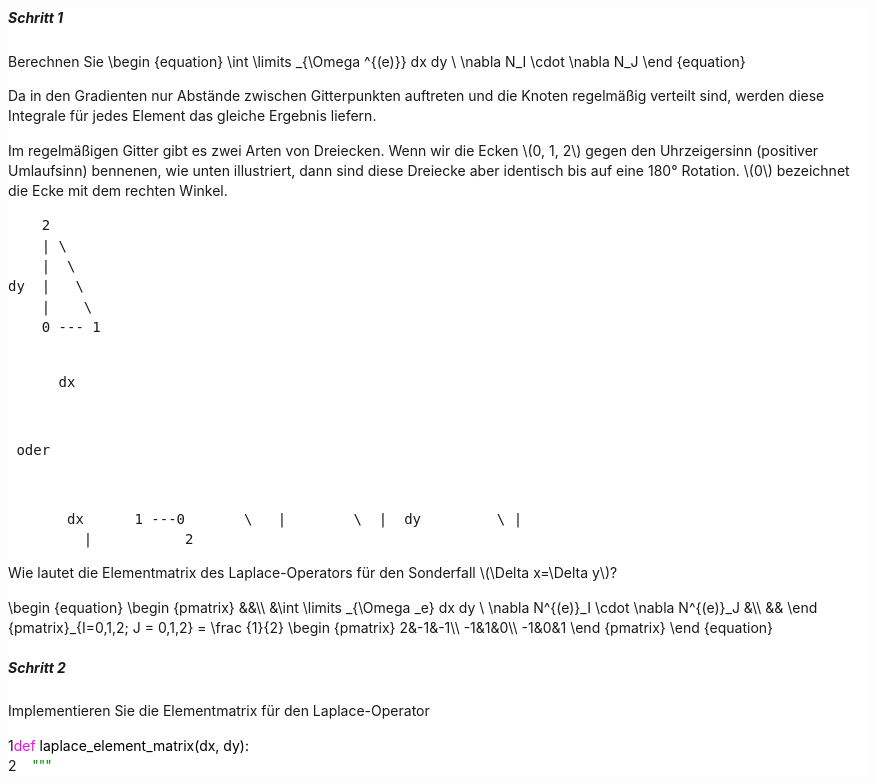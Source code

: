 

</p><p class='noindent'>
</p>
<h5 class='subsubsectionHead'><a id='x1-130003.2.4'></a>Schritt 1</h5>
<p class='noindent'>Berechnen Sie \begin {equation} \int \limits _{\Omega ^{(e)}} dx dy \ \nabla N_I \cdot \nabla N_J \end {equation}
</p><p class='indent'> Da in den Gradienten nur Abstände zwischen Gitterpunkten auftreten und
die Knoten regelmäßig verteilt sind, werden diese Integrale für jedes Element
das gleiche Ergebnis liefern.
</p><p class='indent'> Im regelmäßigen Gitter gibt es zwei Arten von Dreiecken. Wenn wir die
Ecken \(0, 1, 2\) gegen den Uhrzeigersinn (positiver Umlaufsinn) bennenen, wie unten
illustriert, dann sind diese Dreiecke aber identisch bis auf eine 180<span class='tcrm-1200'>° </span>Rotation. \(0\)
bezeichnet die Ecke mit dem rechten Winkel.



</p>
<pre class='verbatim' id='verbatim-1'>
    2
    | \
    |  \
dy  |   \
    |    \
    0 --- 1

      dx

 oder

       dx
     1 ---0
      \   |
       \  |  dy
        \ |
         \|
          2
</pre>
<p class='nopar'>
</p><p class='indent'> Wie lautet die Elementmatrix des Laplace-Operators für den Sonderfall
\(\Delta x=\Delta y\)?
</p><p class='indent'> \begin {equation} \begin {pmatrix} &amp;&amp;\\ &amp;\int \limits _{\Omega _e} dx dy \ \nabla N^{(e)}_I \cdot \nabla N^{(e)}_J &amp;\\ &amp;&amp; \end {pmatrix}_{I=0,1,2; J = 0,1,2} = \frac {1}{2} \begin {pmatrix} 2&amp;-1&amp;-1\\ -1&amp;1&amp;0\\ -1&amp;0&amp;1 \end {pmatrix} \end {equation}
</p><p class='noindent'>
</p>
<h5 class='subsubsectionHead'><a id='x1-140003.2.4'></a>Schritt 2</h5>
<p class='noindent'>Implementieren Sie die Elementmatrix für den Laplace-Operator </p>
<div class='lstlisting' id='listing-5'><span class='label'><a id='x1-14001r1'></a><span class='cmr-6'>1</span></span><span style='color:#FF00FF'><span class='cmtt-10'>def</span></span><span style='color:#000000'><span class='cmtt-10'> </span></span><span style='color:#000000'><span class='cmtt-10'>laplace_element_matrix</span></span><span style='color:#000000'><span class='cmtt-10'>(</span></span><span style='color:#000000'><span class='cmtt-10'>dx</span></span><span style='color:#000000'><span class='cmtt-10'>,</span></span><span style='color:#000000'><span class='cmtt-10'> </span></span><span style='color:#000000'><span class='cmtt-10'>dy</span></span><span style='color:#000000'><span class='cmtt-10'>)</span></span><span style='color:#000000'><span class='cmtt-10'>:</span></span><span class='cmtt-10'> </span><br />
<span class='label'><a id='x1-14002r2'></a><span class='cmr-6'>2</span></span><span style='color:#000000'><span class='cmtt-10'> </span></span><span style='color:#000000'><span class='cmtt-10'> </span></span><span style='color:#000000'><span class='cmtt-10'> </span></span><span style='color:#000000'><span class='cmtt-10'> </span></span><span style='color:#009900'><span class='cmtt-10'>"""</span></span><span class='cmtt-10'> </span><br />